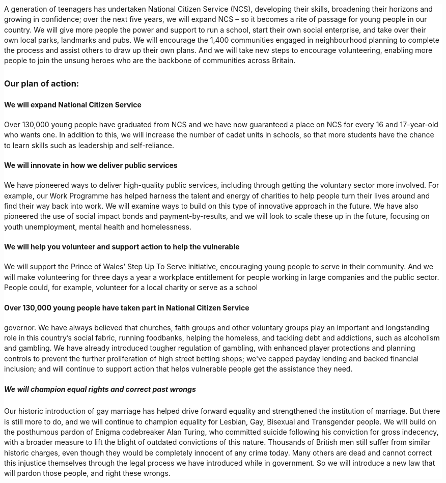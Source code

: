 A generation of teenagers has undertaken National Citizen Service (NCS), developing their skills, broadening their horizons and growing in confidence; over the next five years, we will expand NCS – so it becomes a rite of passage for young people in our country. We will give more people the power and support to run a school, start their own social enterprise, and take over their own local parks, landmarks and pubs. We will encourage the 1,400 communities engaged in neighbourhood planning to complete the process and assist others to draw up their own plans. And we will take new steps to encourage volunteering, enabling more people to join the unsung heroes who are the backbone of communities across Britain.

### Our plan of action:

#### We will expand National Citizen Service

Over 130,000 young people have graduated from NCS and we have now guaranteed a place on NCS for every 16 and 17-year-old who wants one. In addition to this, we will increase the number of cadet units in schools, so that more students have the chance to learn skills such as leadership and self-reliance.

</span>
<span class="page" id="page-48">

#### We will innovate in how we deliver public services

We have pioneered ways to deliver high-quality public services, including through getting the voluntary sector more involved. For example, our Work Programme has helped harness the talent and energy of charities to help people turn their lives around and find their way back into work. We will examine ways to build on this type of innovative approach in the future. We have also pioneered the use of social impact bonds and payment-by-results, and we will look to scale these up in the future, focusing on youth unemployment, mental health and homelessness.

#### We will help you volunteer and support action to help the vulnerable

We will support the Prince of Wales’ Step Up To Serve initiative, encouraging young people to serve in their community. And we will make volunteering for three days a year a workplace entitlement for people working in large companies and the public sector. People could, for example, volunteer for a local charity or serve as a school

#### Over 130,000 young people have taken part in National Citizen Service

governor. We have always believed that churches, faith groups and other voluntary groups play an important and longstanding role in this country’s social fabric, running foodbanks, helping the homeless, and tackling debt and addictions, such as alcoholism and gambling. We have already introduced tougher regulation of gambling, with enhanced player protections and planning controls to prevent the further proliferation of high street betting shops; we've capped payday lending and backed financial inclusion; and will continue to support action that helps vulnerable people get the assistance they need.

##### We will champion equal rights and correct past wrongs

Our historic introduction of gay marriage has helped drive forward equality and strengthened the institution of marriage. But there is still more to do, and we will continue to champion equality for Lesbian, Gay, Bisexual and Transgender people. We will build on the posthumous pardon of Enigma codebreaker Alan Turing, who committed suicide following his conviction for gross indecency, with a broader measure to lift the blight of outdated convictions of this nature. Thousands of British men still suffer from similar historic charges, even though they would be completely innocent of any crime today. Many others are dead and cannot correct this injustice themselves through the legal process we have introduced while in government. So we will introduce a new law that will pardon those people, and right these wrongs.

